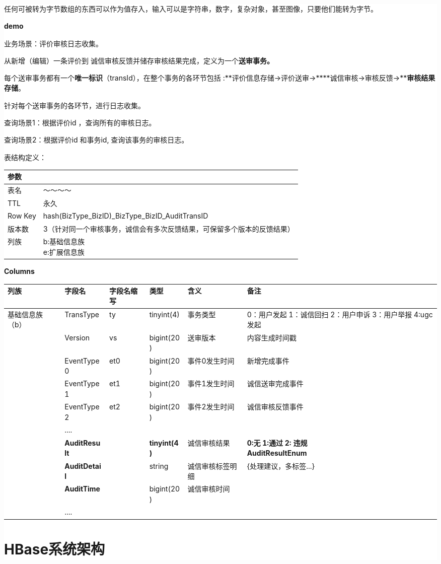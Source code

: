 任何可被转为字节数组的东西可以作为值存入，输入可以是字符串，数字，复杂对象，甚至图像，只要他们能转为字节。

**demo**

业务场景：评价审核日志收集。

从新增（编辑）一条评价到 诚信审核反馈并储存审核结果完成，定义为一个**送审事务。**

每个送审事务都有一个**唯一标识**（transId），在整个事务的各环节包括 :**评价信息存储->评价送审->****诚信审核->审核反馈->****审核结果存储**。

针对每个送审事务的各环节，进行日志收集。

查询场景1：根据评价id ，查询所有的审核日志。

查询场景2：根据评价id 和事务id, 查询该事务的审核日志。

表结构定义：

|参数|    |
|:----|:----|
|表名|〜〜〜〜|
|TTL|永久|
|Row Key|hash(BizType_BizID)_BizType_BizID_AuditTransID|
|版本数|3（针对同一个审核事务，诚信会有多次反馈结果，可保留多个版本的反馈结果）|
|列族|b:基础信息族<br>e:扩展信息族|

**Columns**

|列族|字段名|字段名缩写|**类型**|**含义**|**备注**|
|:----|:----|:----|:----|:----|:----|
|基础信息族（b）|TransType|ty|tinyint(4)|事务类型|0：用户发起 1：诚信回扫 2：用户申诉 3：用户举报 4:ugc 发起|
|    |Version|vs|bigint(20)|送审版本|内容生成时间戳|
|    |EventType0|et0|bigint(20)|事件0发生时间|新增完成事件|
|    |EventType1|et1|bigint(20)|事件1发生时间|诚信送审完成事件|
|    |EventType2|et2|bigint(20)|事件2发生时间|诚信审核反馈事件|
|    |....|    |    |    |    |
|    |**AuditResult**|    |**tinyint(4)**|诚信审核结果|**0:无 1:通过 2: 违规**<br>**AuditResultEnum**|
|    |**AuditDetail**|    |string|诚信审核标签明细|{处理建议，多标签...}|
|    |**AuditTime**|    |bigint(20)|诚信审核时间|    |
|    |....|    |    |    |    |

# **HBase系统架构**
